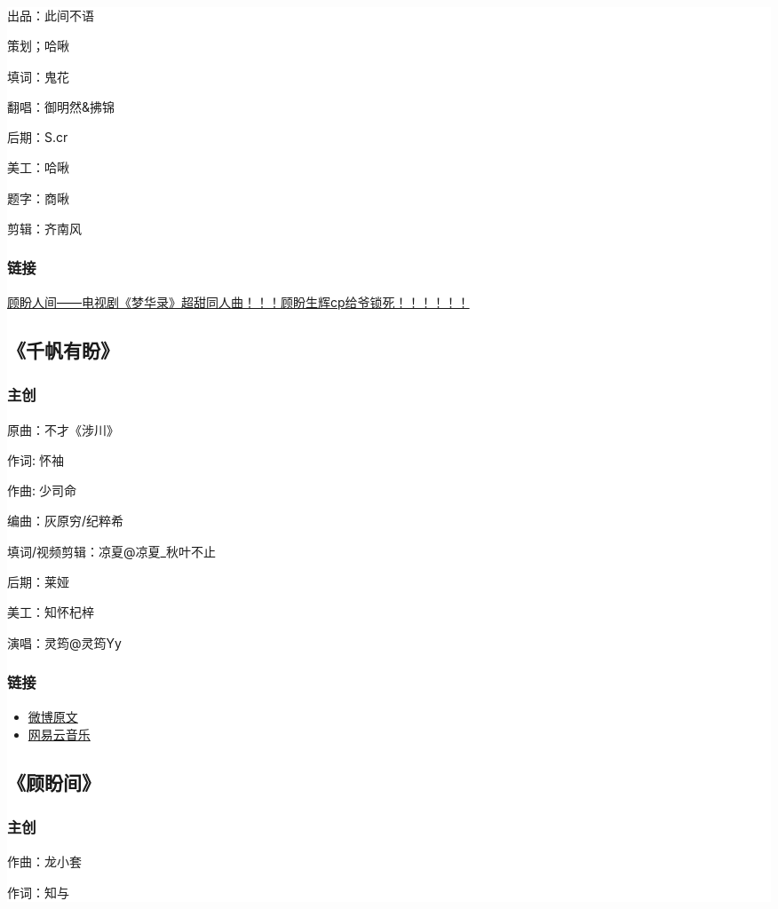 出品：此间不语

策划；哈啾

填词：鬼花

翻唱：御明然&拂锦

后期：S.cr

美工：哈啾

题字：商啾

剪辑：齐南风


### 链接
[顾盼人间——电视剧《梦华录》超甜同人曲！！！顾盼生辉cp给爷锁死！！！！！！](https://www.bilibili.com/video/BV1Na411p7Pn?share_source=copy_web&vd_source=f736773e8cd672da4192a42087bfe36c)



## 《千帆有盼》

### 主创

原曲：不才《涉川》

作词: 怀袖

作曲: 少司命

编曲：灰原穷/纪粹希

填词/视频剪辑：凉夏@凉夏_秋叶不止

后期：莱娅

美工：知怀杞梓

演唱：灵筠@灵筠Yy 


### 链接

* [微博原文](https://share.api.weibo.cn/share/357995591,4851338603138024.html?weibo_id=4851338603138024)
* [网易云音乐](https://music.163.com/#/song?id=2009779635&userid=1599712919)



## 《顾盼间》

### 主创

作曲：龙小套

作词：知与

